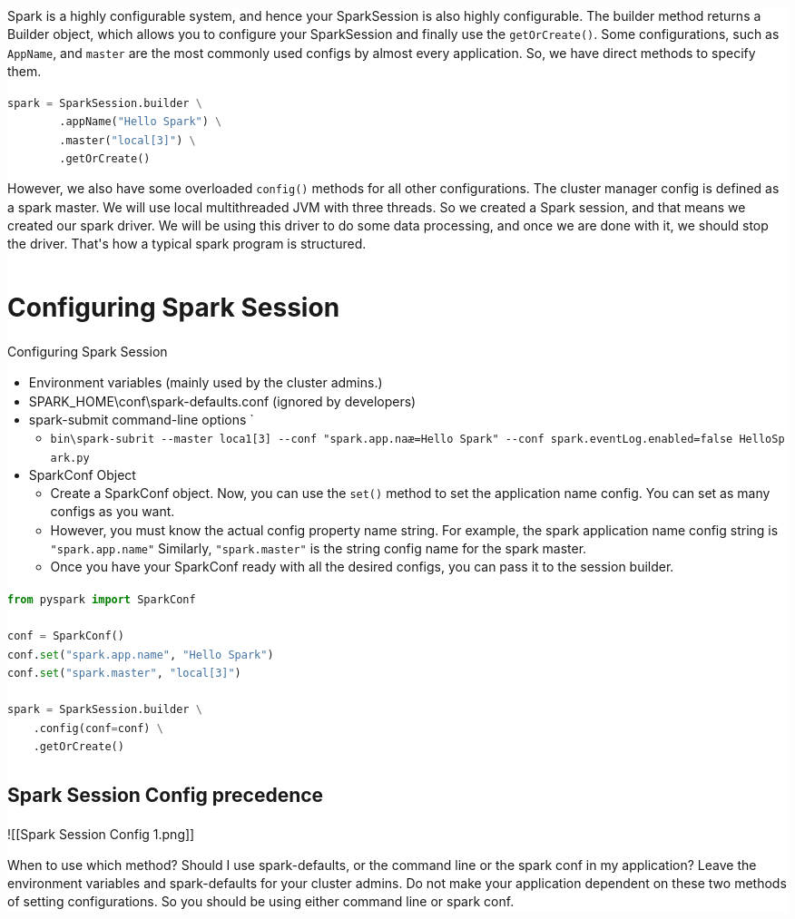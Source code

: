 Spark is a highly configurable system, and hence your SparkSession is also highly configurable. The builder method returns a Builder object, which allows you to configure your SparkSession and finally use the `getOrCreate()`. Some configurations, such as `AppName`, and `master` are the most commonly used configs by almost every application. So, we have direct methods to specify them.

```python
spark = SparkSession.builder \
        .appName("Hello Spark") \
        .master("local[3]") \
        .getOrCreate()
```

However, we also have some overloaded `config()` methods for all other configurations. The cluster manager config is defined as a spark master. We will use local multithreaded JVM with three threads. So we created a Spark session, and that means we created our spark driver. We will be using this driver to do some data processing, and once we are done with it, we should stop the driver. That's how a typical spark program is structured.

# Configuring Spark Session

Configuring Spark Session
- Environment variables (mainly used by the cluster admins.)
- SPARK_HOME\\conf\\spark-defauIts.conf (ignored by developers)
- spark-submit command-line options `
	- `bin\spark-subrit --master loca1[3] --conf "spark.app.naæ=Hello Spark" --conf spark.eventLog.enabled=false HelloSpark.py`
- SparkConf Object
	- Create a SparkConf object. Now, you can use the `set()` method to set the application name config. You can set as many configs as you want. 
	- However, you must know the actual config property name string. For example, the spark application name config string is `"spark.app.name"` Similarly, `"spark.master"` is the string config name for the spark master.  
	- Once you have your SparkConf ready with all the desired configs, you can pass it to the session builder.

```python
from pyspark import SparkConf

conf = SparkConf()
conf.set("spark.app.name", "Hello Spark")
conf.set("spark.master", "local[3]")

spark = SparkSession.builder \
	.config(conf=conf) \
	.getOrCreate()
```
## Spark Session Config precedence

![[Spark Session Config 1.png]]

When to use which method? Should I use spark-defaults, or the command line or the spark conf in my application? Leave the environment variables and spark-defaults for your cluster admins. Do not make your application dependent on these two methods of setting configurations. So you should be using either command line or spark conf. 
